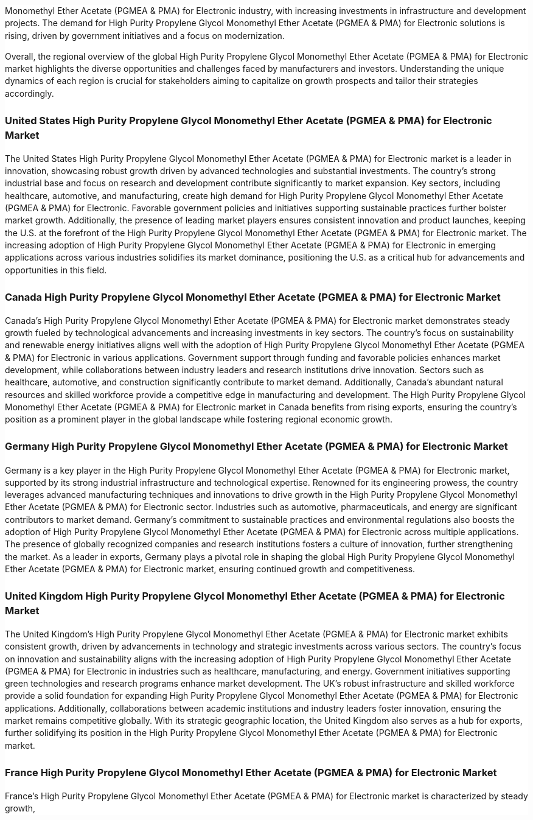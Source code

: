 Monomethyl Ether Acetate (PGMEA & PMA) for Electronic industry, with increasing investments in infrastructure and development projects. The demand for High Purity Propylene Glycol Monomethyl Ether Acetate (PGMEA & PMA) for Electronic solutions is rising, driven by government initiatives and a focus on modernization.</p><p>Overall, the regional overview of the global High Purity Propylene Glycol Monomethyl Ether Acetate (PGMEA & PMA) for Electronic market highlights the diverse opportunities and challenges faced by manufacturers and investors. Understanding the unique dynamics of each region is crucial for stakeholders aiming to capitalize on growth prospects and tailor their strategies accordingly.</p><h3>United States High Purity Propylene Glycol Monomethyl Ether Acetate (PGMEA & PMA) for Electronic Market</h3><p>The United States High Purity Propylene Glycol Monomethyl Ether Acetate (PGMEA & PMA) for Electronic market is a leader in innovation, showcasing robust growth driven by advanced technologies and substantial investments. The country&rsquo;s strong industrial base and focus on research and development contribute significantly to market expansion. Key sectors, including healthcare, automotive, and manufacturing, create high demand for High Purity Propylene Glycol Monomethyl Ether Acetate (PGMEA & PMA) for Electronic. Favorable government policies and initiatives supporting sustainable practices further bolster market growth. Additionally, the presence of leading market players ensures consistent innovation and product launches, keeping the U.S. at the forefront of the High Purity Propylene Glycol Monomethyl Ether Acetate (PGMEA & PMA) for Electronic market. The increasing adoption of High Purity Propylene Glycol Monomethyl Ether Acetate (PGMEA & PMA) for Electronic in emerging applications across various industries solidifies its market dominance, positioning the U.S. as a critical hub for advancements and opportunities in this field.</p><h3>Canada High Purity Propylene Glycol Monomethyl Ether Acetate (PGMEA & PMA) for Electronic Market</h3><p>Canada&rsquo;s High Purity Propylene Glycol Monomethyl Ether Acetate (PGMEA & PMA) for Electronic market demonstrates steady growth fueled by technological advancements and increasing investments in key sectors. The country&rsquo;s focus on sustainability and renewable energy initiatives aligns well with the adoption of High Purity Propylene Glycol Monomethyl Ether Acetate (PGMEA & PMA) for Electronic in various applications. Government support through funding and favorable policies enhances market development, while collaborations between industry leaders and research institutions drive innovation. Sectors such as healthcare, automotive, and construction significantly contribute to market demand. Additionally, Canada&rsquo;s abundant natural resources and skilled workforce provide a competitive edge in manufacturing and development. The High Purity Propylene Glycol Monomethyl Ether Acetate (PGMEA & PMA) for Electronic market in Canada benefits from rising exports, ensuring the country&rsquo;s position as a prominent player in the global landscape while fostering regional economic growth.</p><h3>Germany High Purity Propylene Glycol Monomethyl Ether Acetate (PGMEA & PMA) for Electronic Market</h3><p>Germany is a key player in the High Purity Propylene Glycol Monomethyl Ether Acetate (PGMEA & PMA) for Electronic market, supported by its strong industrial infrastructure and technological expertise. Renowned for its engineering prowess, the country leverages advanced manufacturing techniques and innovations to drive growth in the High Purity Propylene Glycol Monomethyl Ether Acetate (PGMEA & PMA) for Electronic sector. Industries such as automotive, pharmaceuticals, and energy are significant contributors to market demand. Germany&rsquo;s commitment to sustainable practices and environmental regulations also boosts the adoption of High Purity Propylene Glycol Monomethyl Ether Acetate (PGMEA & PMA) for Electronic across multiple applications. The presence of globally recognized companies and research institutions fosters a culture of innovation, further strengthening the market. As a leader in exports, Germany plays a pivotal role in shaping the global High Purity Propylene Glycol Monomethyl Ether Acetate (PGMEA & PMA) for Electronic market, ensuring continued growth and competitiveness.</p><h3>United Kingdom High Purity Propylene Glycol Monomethyl Ether Acetate (PGMEA & PMA) for Electronic Market</h3><p>The United Kingdom&rsquo;s High Purity Propylene Glycol Monomethyl Ether Acetate (PGMEA & PMA) for Electronic market exhibits consistent growth, driven by advancements in technology and strategic investments across various sectors. The country&rsquo;s focus on innovation and sustainability aligns with the increasing adoption of High Purity Propylene Glycol Monomethyl Ether Acetate (PGMEA & PMA) for Electronic in industries such as healthcare, manufacturing, and energy. Government initiatives supporting green technologies and research programs enhance market development. The UK&rsquo;s robust infrastructure and skilled workforce provide a solid foundation for expanding High Purity Propylene Glycol Monomethyl Ether Acetate (PGMEA & PMA) for Electronic applications. Additionally, collaborations between academic institutions and industry leaders foster innovation, ensuring the market remains competitive globally. With its strategic geographic location, the United Kingdom also serves as a hub for exports, further solidifying its position in the High Purity Propylene Glycol Monomethyl Ether Acetate (PGMEA & PMA) for Electronic market.</p><h3>France High Purity Propylene Glycol Monomethyl Ether Acetate (PGMEA & PMA) for Electronic Market</h3><p>France&rsquo;s High Purity Propylene Glycol Monomethyl Ether Acetate (PGMEA & PMA) for Electronic market is characterized by steady growth,